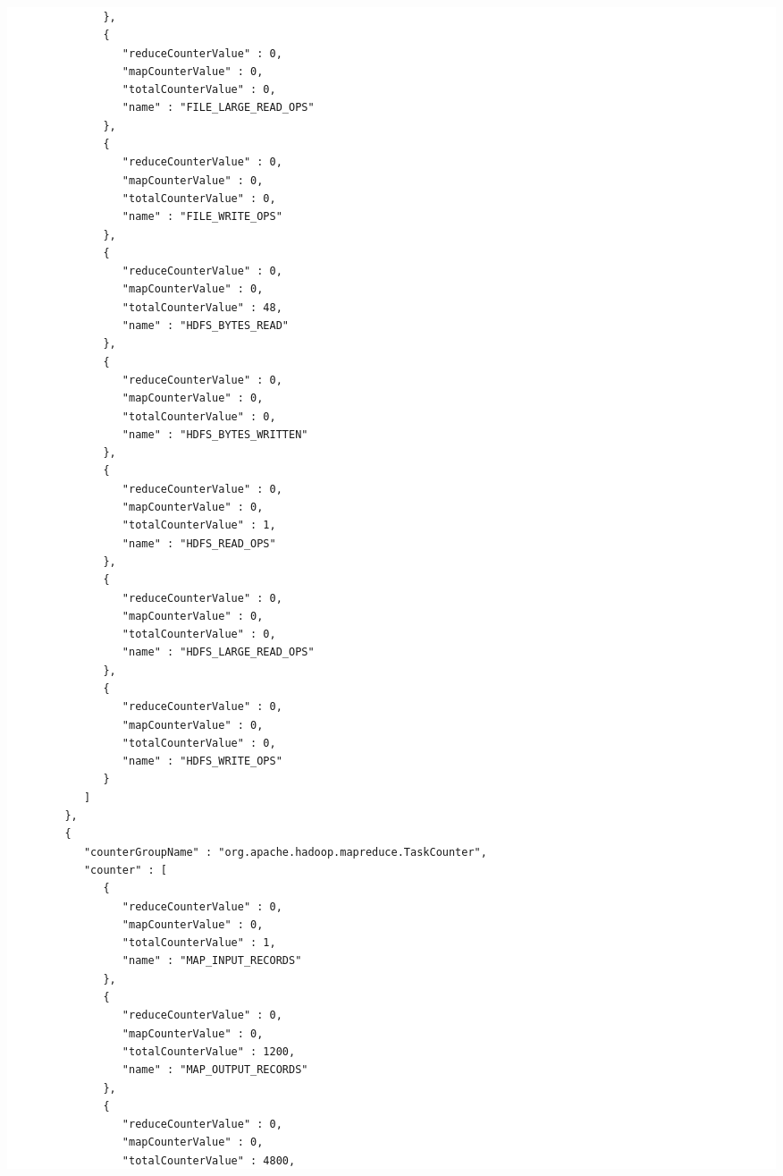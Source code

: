                    },
                   {
                      "reduceCounterValue" : 0,
                      "mapCounterValue" : 0,
                      "totalCounterValue" : 0,
                      "name" : "FILE_LARGE_READ_OPS"
                   },
                   {
                      "reduceCounterValue" : 0,
                      "mapCounterValue" : 0,
                      "totalCounterValue" : 0,
                      "name" : "FILE_WRITE_OPS"
                   },
                   {
                      "reduceCounterValue" : 0,
                      "mapCounterValue" : 0,
                      "totalCounterValue" : 48,
                      "name" : "HDFS_BYTES_READ"
                   },
                   {
                      "reduceCounterValue" : 0,
                      "mapCounterValue" : 0,
                      "totalCounterValue" : 0,
                      "name" : "HDFS_BYTES_WRITTEN"
                   },
                   {
                      "reduceCounterValue" : 0,
                      "mapCounterValue" : 0,
                      "totalCounterValue" : 1,
                      "name" : "HDFS_READ_OPS"
                   },
                   {
                      "reduceCounterValue" : 0,
                      "mapCounterValue" : 0,
                      "totalCounterValue" : 0,
                      "name" : "HDFS_LARGE_READ_OPS"
                   },
                   {
                      "reduceCounterValue" : 0,
                      "mapCounterValue" : 0,
                      "totalCounterValue" : 0,
                      "name" : "HDFS_WRITE_OPS"
                   }
                ]
             },
             {
                "counterGroupName" : "org.apache.hadoop.mapreduce.TaskCounter",
                "counter" : [
                   {
                      "reduceCounterValue" : 0,
                      "mapCounterValue" : 0,
                      "totalCounterValue" : 1,
                      "name" : "MAP_INPUT_RECORDS"
                   },
                   {
                      "reduceCounterValue" : 0,
                      "mapCounterValue" : 0,
                      "totalCounterValue" : 1200,
                      "name" : "MAP_OUTPUT_RECORDS"
                   },
                   {
                      "reduceCounterValue" : 0,
                      "mapCounterValue" : 0,
                      "totalCounterValue" : 4800,